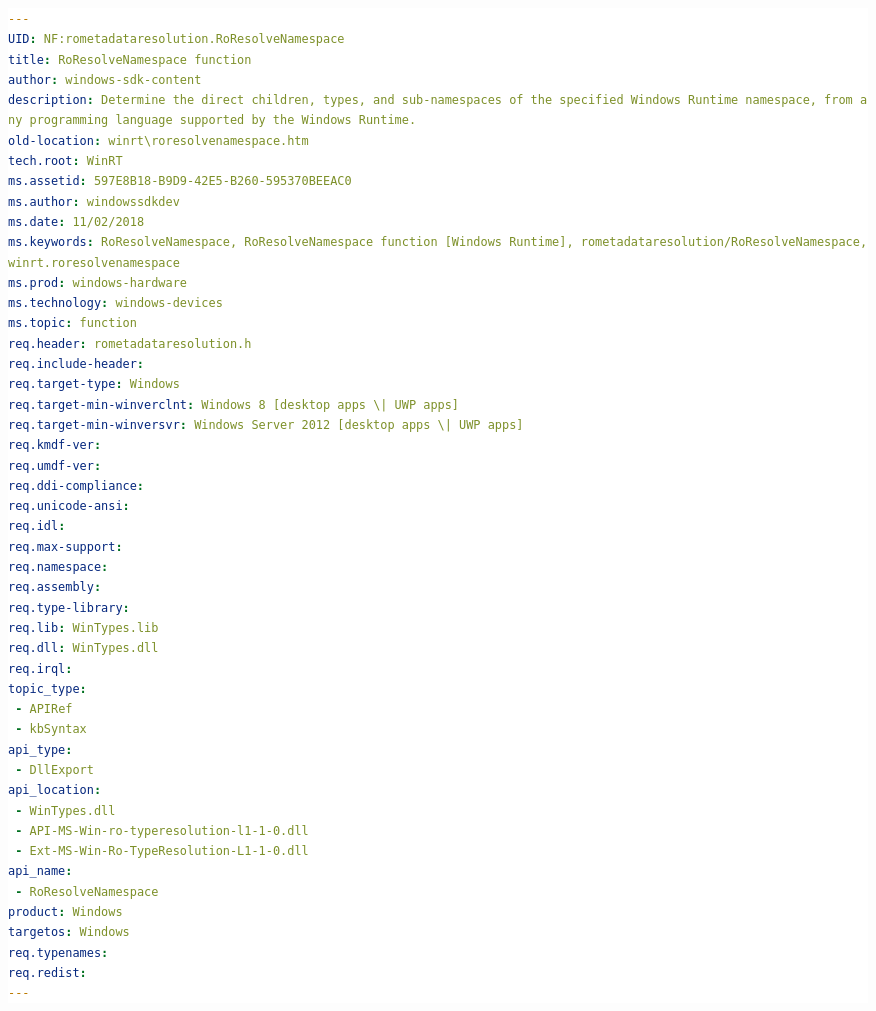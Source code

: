 ```yaml
---
UID: NF:rometadataresolution.RoResolveNamespace
title: RoResolveNamespace function
author: windows-sdk-content
description: Determine the direct children, types, and sub-namespaces of the specified Windows Runtime namespace, from any programming language supported by the Windows Runtime.
old-location: winrt\roresolvenamespace.htm
tech.root: WinRT
ms.assetid: 597E8B18-B9D9-42E5-B260-595370BEEAC0
ms.author: windowssdkdev
ms.date: 11/02/2018
ms.keywords: RoResolveNamespace, RoResolveNamespace function [Windows Runtime], rometadataresolution/RoResolveNamespace, winrt.roresolvenamespace
ms.prod: windows-hardware
ms.technology: windows-devices
ms.topic: function
req.header: rometadataresolution.h
req.include-header: 
req.target-type: Windows
req.target-min-winverclnt: Windows 8 [desktop apps \| UWP apps]
req.target-min-winversvr: Windows Server 2012 [desktop apps \| UWP apps]
req.kmdf-ver: 
req.umdf-ver: 
req.ddi-compliance: 
req.unicode-ansi: 
req.idl: 
req.max-support: 
req.namespace: 
req.assembly: 
req.type-library: 
req.lib: WinTypes.lib
req.dll: WinTypes.dll
req.irql: 
topic_type:
 - APIRef
 - kbSyntax
api_type:
 - DllExport
api_location:
 - WinTypes.dll
 - API-MS-Win-ro-typeresolution-l1-1-0.dll
 - Ext-MS-Win-Ro-TypeResolution-L1-1-0.dll
api_name:
 - RoResolveNamespace
product: Windows
targetos: Windows
req.typenames: 
req.redist: 
---
```
